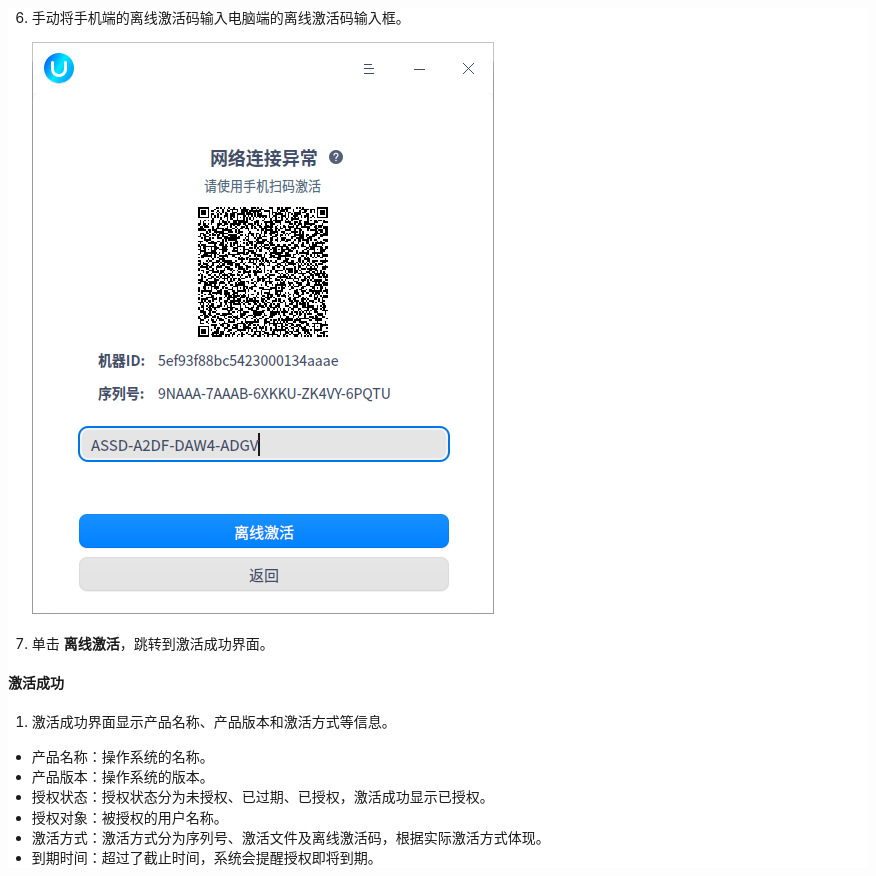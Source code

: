 6. 手动将手机端的离线激活码输入电脑端的离线激活码输入框。

   ![0|activate_offline4](jpg/activation_offline4.png)

7. 单击 **离线激活**，跳转到激活成功界面。

#### 激活成功

1. 激活成功界面显示产品名称、产品版本和激活方式等信息。
 - 产品名称：操作系统的名称。
 - 产品版本：操作系统的版本。
 - 授权状态：授权状态分为未授权、已过期、已授权，激活成功显示已授权。
 - 授权对象：被授权的用户名称。
 - 激活方式：激活方式分为序列号、激活文件及离线激活码，根据实际激活方式体现。
 - 到期时间：超过了截止时间，系统会提醒授权即将到期。
